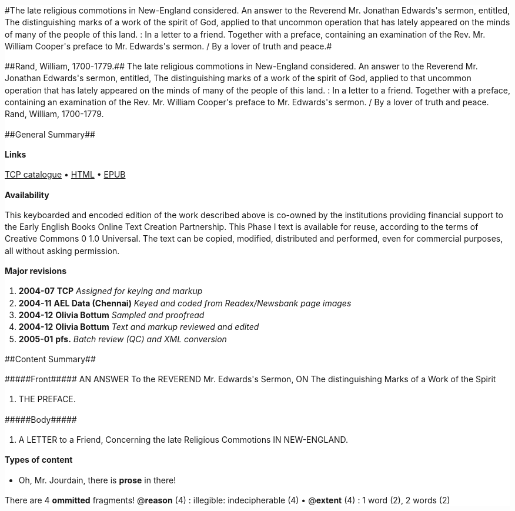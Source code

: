 #The late religious commotions in New-England considered. An answer to the Reverend Mr. Jonathan Edwards's sermon, entitled, The distinguishing marks of a work of the spirit of God, applied to that uncommon operation that has lately appeared on the minds of many of the people of this land. : In a letter to a friend. Together with a preface, containing an examination of the Rev. Mr. William Cooper's preface to Mr. Edwards's sermon. / By a lover of truth and peace.#

##Rand, William, 1700-1779.##
The late religious commotions in New-England considered. An answer to the Reverend Mr. Jonathan Edwards's sermon, entitled, The distinguishing marks of a work of the spirit of God, applied to that uncommon operation that has lately appeared on the minds of many of the people of this land. : In a letter to a friend. Together with a preface, containing an examination of the Rev. Mr. William Cooper's preface to Mr. Edwards's sermon. / By a lover of truth and peace.
Rand, William, 1700-1779.

##General Summary##

**Links**

[TCP catalogue](http://www.ota.ox.ac.uk/tcp/)  • 
[HTML](http://tei.it.ox.ac.uk/tcp/Texts-HTML/free/N04/N04181.html)  • 
[EPUB](http://tei.it.ox.ac.uk/tcp/Texts-EPUB/free/N04/N04181.epub)

**Availability**

This keyboarded and encoded edition of the
	       work described above is co-owned by the institutions
	       providing financial support to the Early English Books
	       Online Text Creation Partnership. This Phase I text is
	       available for reuse, according to the terms of Creative
	       Commons 0 1.0 Universal. The text can be copied,
	       modified, distributed and performed, even for
	       commercial purposes, all without asking permission.

**Major revisions**

1. __2004-07__ __TCP__ *Assigned for keying and markup*
1. __2004-11__ __AEL Data (Chennai)__ *Keyed and coded from Readex/Newsbank page images*
1. __2004-12__ __Olivia Bottum__ *Sampled and proofread*
1. __2004-12__ __Olivia Bottum__ *Text and markup reviewed and edited*
1. __2005-01__ __pfs.__ *Batch review (QC) and XML conversion*

##Content Summary##

#####Front#####
AN ANSWER To the REVEREND Mr. Edwards's Sermon, ON The distinguishing Marks of a Work of the Spirit 
1. THE PREFACE.

#####Body#####

1. A LETTER to a Friend, Concerning the late Religious Commotions IN NEW-ENGLAND.

**Types of content**

  * Oh, Mr. Jourdain, there is **prose** in there!

There are 4 **ommitted** fragments! 
 @__reason__ (4) : illegible: indecipherable (4)  •  @__extent__ (4) : 1 word (2), 2 words (2)
